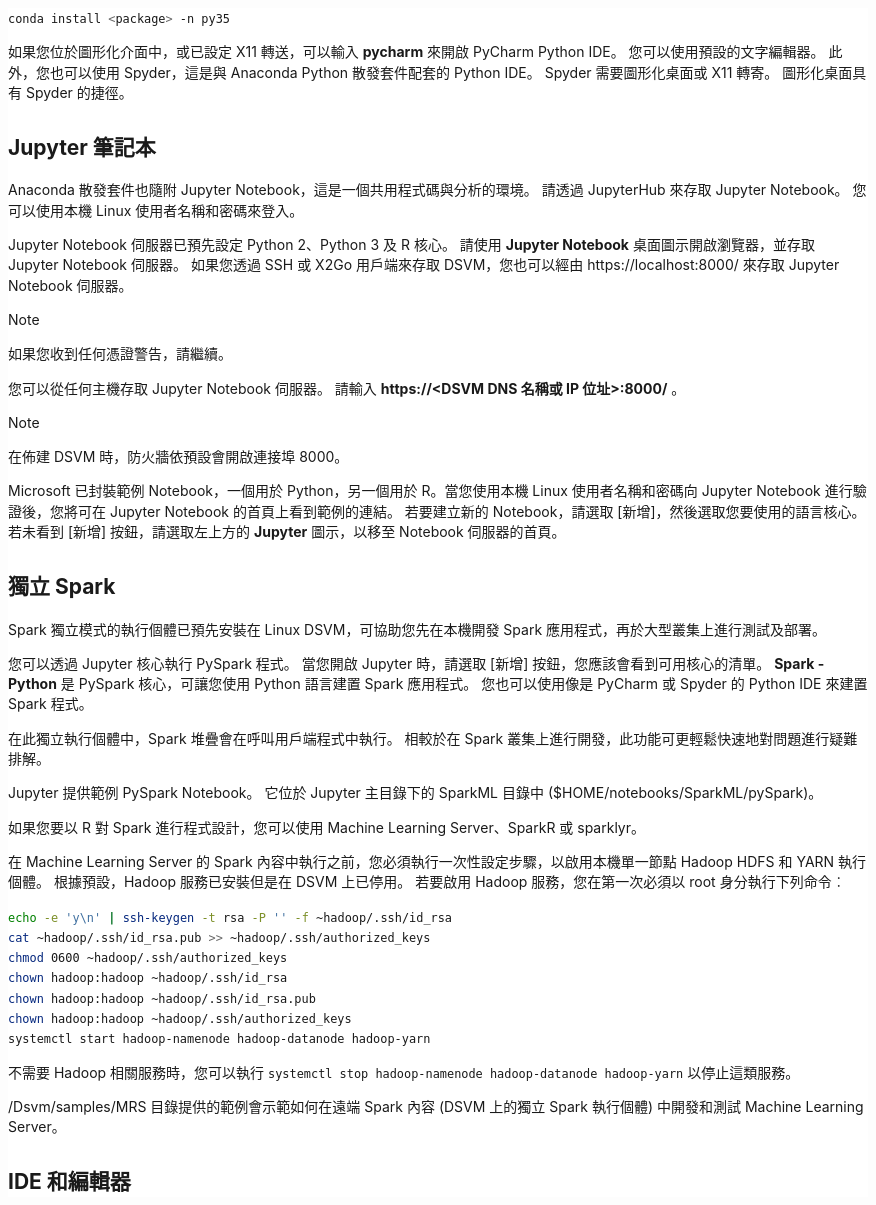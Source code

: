```bash
conda install <package> -n py35
```

如果您位於圖形化介面中，或已設定 X11 轉送，可以輸入 **pycharm** 來開啟 PyCharm Python IDE。 您可以使用預設的文字編輯器。 此外，您也可以使用 Spyder，這是與 Anaconda Python 散發套件配套的 Python IDE。 Spyder 需要圖形化桌面或 X11 轉寄。 圖形化桌面具有 Spyder 的捷徑。

## <a name="jupyter-notebook"></a>Jupyter 筆記本

Anaconda 散發套件也隨附 Jupyter Notebook，這是一個共用程式碼與分析的環境。 請透過 JupyterHub 來存取 Jupyter Notebook。 您可以使用本機 Linux 使用者名稱和密碼來登入。

Jupyter Notebook 伺服器已預先設定 Python 2、Python 3 及 R 核心。 請使用 **Jupyter Notebook** 桌面圖示開啟瀏覽器，並存取 Jupyter Notebook 伺服器。 如果您透過 SSH 或 X2Go 用戶端來存取 DSVM，您也可以經由 https:\//localhost:8000/ 來存取 Jupyter Notebook 伺服器。

> [!NOTE]
> 如果您收到任何憑證警告，請繼續。

您可以從任何主機存取 Jupyter Notebook 伺服器。 請輸入 **https:\//\<DSVM DNS 名稱或 IP 位址\>:8000/** 。

> [!NOTE]
> 在佈建 DSVM 時，防火牆依預設會開啟連接埠 8000。 

Microsoft 已封裝範例 Notebook，一個用於 Python，另一個用於 R。當您使用本機 Linux 使用者名稱和密碼向 Jupyter Notebook 進行驗證後，您將可在 Jupyter Notebook 的首頁上看到範例的連結。 若要建立新的 Notebook，請選取 [新增]，然後選取您要使用的語言核心。 若未看到 [新增] 按鈕，請選取左上方的 **Jupyter** 圖示，以移至 Notebook 伺服器的首頁。

## <a name="spark-standalone"></a>獨立 Spark 

Spark 獨立模式的執行個體已預先安裝在 Linux DSVM，可協助您先在本機開發 Spark 應用程式，再於大型叢集上進行測試及部署。 

您可以透過 Jupyter 核心執行 PySpark 程式。 當您開啟 Jupyter 時，請選取 [新增] 按鈕，您應該會看到可用核心的清單。 **Spark - Python** 是 PySpark 核心，可讓您使用 Python 語言建置 Spark 應用程式。 您也可以使用像是 PyCharm 或 Spyder 的 Python IDE 來建置 Spark 程式。 

在此獨立執行個體中，Spark 堆疊會在呼叫用戶端程式中執行。 相較於在 Spark 叢集上進行開發，此功能可更輕鬆快速地對問題進行疑難排解。

Jupyter 提供範例 PySpark Notebook。 它位於 Jupyter 主目錄下的 SparkML 目錄中 ($HOME/notebooks/SparkML/pySpark)。 

如果您要以 R 對 Spark 進行程式設計，您可以使用 Machine Learning Server、SparkR 或 sparklyr。 

在 Machine Learning Server 的 Spark 內容中執行之前，您必須執行一次性設定步驟，以啟用本機單一節點 Hadoop HDFS 和 YARN 執行個體。 根據預設，Hadoop 服務已安裝但是在 DSVM 上已停用。 若要啟用 Hadoop 服務，您在第一次必須以 root 身分執行下列命令︰

```bash
echo -e 'y\n' | ssh-keygen -t rsa -P '' -f ~hadoop/.ssh/id_rsa
cat ~hadoop/.ssh/id_rsa.pub >> ~hadoop/.ssh/authorized_keys
chmod 0600 ~hadoop/.ssh/authorized_keys
chown hadoop:hadoop ~hadoop/.ssh/id_rsa
chown hadoop:hadoop ~hadoop/.ssh/id_rsa.pub
chown hadoop:hadoop ~hadoop/.ssh/authorized_keys
systemctl start hadoop-namenode hadoop-datanode hadoop-yarn
```

不需要 Hadoop 相關服務時，您可以執行 `systemctl stop hadoop-namenode hadoop-datanode hadoop-yarn` 以停止這類服務。

/Dsvm/samples/MRS 目錄提供的範例會示範如何在遠端 Spark 內容 (DSVM 上的獨立 Spark 執行個體) 中開發和測試 Machine Learning Server。

## <a name="ides-and-editors"></a>IDE 和編輯器
